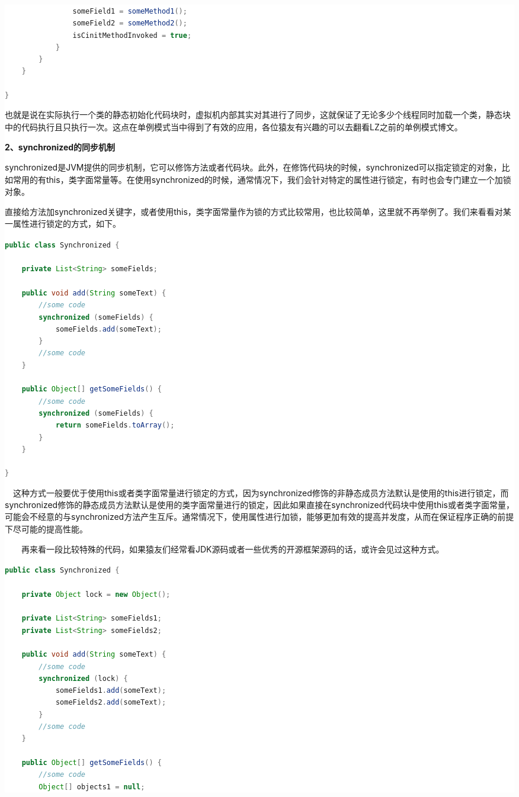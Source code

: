 ```Java
                someField1 = someMethod1();
                someField2 = someMethod2();
                isCinitMethodInvoked = true;
            }
        }
    }

}
```
也就是说在实际执行一个类的静态初始化代码块时，虚拟机内部其实对其进行了同步，这就保证了无论多少个线程同时加载一个类，静态块中的代码执行且只执行一次。这点在单例模式当中得到了有效的应用，各位猿友有兴趣的可以去翻看LZ之前的单例模式博文。

**2、synchronized的同步机制**

synchronized是JVM提供的同步机制，它可以修饰方法或者代码块。此外，在修饰代码块的时候，synchronized可以指定锁定的对象，比如常用的有this，类字面常量等。在使用synchronized的时候，通常情况下，我们会针对特定的属性进行锁定，有时也会专门建立一个加锁对象。

直接给方法加synchronized关键字，或者使用this，类字面常量作为锁的方式比较常用，也比较简单，这里就不再举例了。我们来看看对某一属性进行锁定的方式，如下。
```Java
public class Synchronized {

    private List<String> someFields;
    
    public void add(String someText) {
        //some code
        synchronized (someFields) {
            someFields.add(someText);
        }
        //some code
    }
    
    public Object[] getSomeFields() {
        //some code
        synchronized (someFields) {
            return someFields.toArray();
        }
    }
    
}
```
　这种方式一般要优于使用this或者类字面常量进行锁定的方式，因为synchronized修饰的非静态成员方法默认是使用的this进行锁定，而synchronized修饰的静态成员方法默认是使用的类字面常量进行的锁定，因此如果直接在synchronized代码块中使用this或者类字面常量，可能会不经意的与synchronized方法产生互斥。通常情况下，使用属性进行加锁，能够更加有效的提高并发度，从而在保证程序正确的前提下尽可能的提高性能。

　　再来看一段比较特殊的代码，如果猿友们经常看JDK源码或者一些优秀的开源框架源码的话，或许会见过这种方式。

```Java
public class Synchronized {
    
    private Object lock = new Object();

    private List<String> someFields1;
    private List<String> someFields2;
    
    public void add(String someText) {
        //some code
        synchronized (lock) {
            someFields1.add(someText);
            someFields2.add(someText);
        }
        //some code
    }
    
    public Object[] getSomeFields() {
        //some code
        Object[] objects1 = null;
```